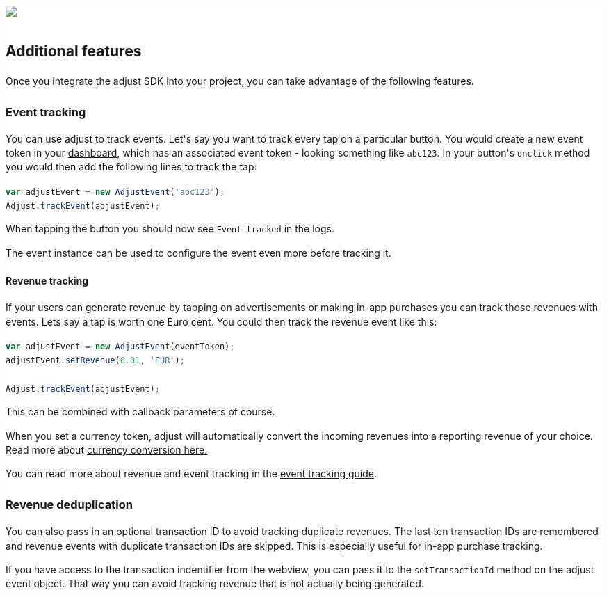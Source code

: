 ![][bridge_install_tracked]

## <a id="additional-features">Additional features

Once you integrate the adjust SDK into your project, you can take advantage of the following features.

### <a id="event-tracking">Event tracking

You can use adjust to track events. Let's say you want to track every tap on a particular button. You would create a new 
event token in your [dashboard], which has an associated event token - looking something like `abc123`. In your button's 
`onclick` method you would then add the following lines to track the tap:

```js
var adjustEvent = new AdjustEvent('abc123');
Adjust.trackEvent(adjustEvent);
```

When tapping the button you should now see `Event tracked` in the logs.

The event instance can be used to configure the event even more before tracking it.

#### <a id="revenue-tracking">Revenue tracking

If your users can generate revenue by tapping on advertisements or making in-app purchases you can track those revenues with
events. Lets say a tap is worth one Euro cent. You could then track the revenue event like this:

```js
var adjustEvent = new AdjustEvent(eventToken);
adjustEvent.setRevenue(0.01, 'EUR');

Adjust.trackEvent(adjustEvent);
```

This can be combined with callback parameters of course.

When you set a currency token, adjust will automatically convert the incoming revenues into a reporting revenue of your 
choice. Read more about [currency conversion here.][currency-conversion]

You can read more about revenue and event tracking in the [event tracking guide][event-tracking-guide].

### <a id="revenue-deduplication"></a>Revenue deduplication

You can also pass in an optional transaction ID to avoid tracking duplicate revenues. The last ten transaction IDs are remembered and revenue events with duplicate transaction IDs are skipped. This is especially useful for in-app purchase tracking.

If you have access to the transaction indentifier from the webview, you can pass it to the `setTransactionId` method on the adjust event object. That way you can avoid tracking revenue that is not actually being generated.


[dashboard]:  http://adjust.com
[adjust.com]: http://adjust.com
[wvjsb_readme]:             https://github.com/marcuswestin/WebViewJavascriptBridge#usage
[ios_sdk_ulinks]:           https://github.com/adjust/ios_sdk/#universal-links
[callbacks-guide]:          https://docs.adjust.com/en/callbacks
[attribution-data]:         https://github.com/adjust/sdks/blob/master/doc/attribution-data.md
[special-partners]:         https://docs.adjust.com/en/special-partners
[basic_integration]:        https://github.com/adjust/ios_sdk/#basic-integration
[web_view_js_bridge]:       https://github.com/marcuswestin/WebViewJavascriptBridge
[currency-conversion]:      https://docs.adjust.com/en/event-tracking/#tracking-purchases-in-different-currencies
[event-tracking-guide]:     https://docs.adjust.com/en/event-tracking/#reference-tracking-purchases-and-revenues
[reattribution-deeplinks]:  https://docs.adjust.com/en/deeplinking/#manually-appending-attribution-data-to-a-deep-link
[bridge_add]:             https://raw.githubusercontent.com/adjust/sdks/master/Resources/ios/bridge/bridge_add.png
[bridge_drag]:            https://raw.githubusercontent.com/adjust/sdks/master/Resources/ios/bridge/bridge_drag.png
[bridge_init_js]:         https://raw.githubusercontent.com/adjust/sdks/master/Resources/ios/bridge/bridge_init_js.png
[bridge_init_objc]:       https://raw.githubusercontent.com/adjust/sdks/master/Resources/ios/bridge/bridge_init_objc.png
[bridge_init_js_xcode]:   https://raw.githubusercontent.com/adjust/sdks/master/Resources/ios/bridge/bridge_init_js_xcode.png
[bridge_install_tracked]: https://raw.githubusercontent.com/adjust/sdks/master/Resources/ios/bridge/bridge_install_tracked.png